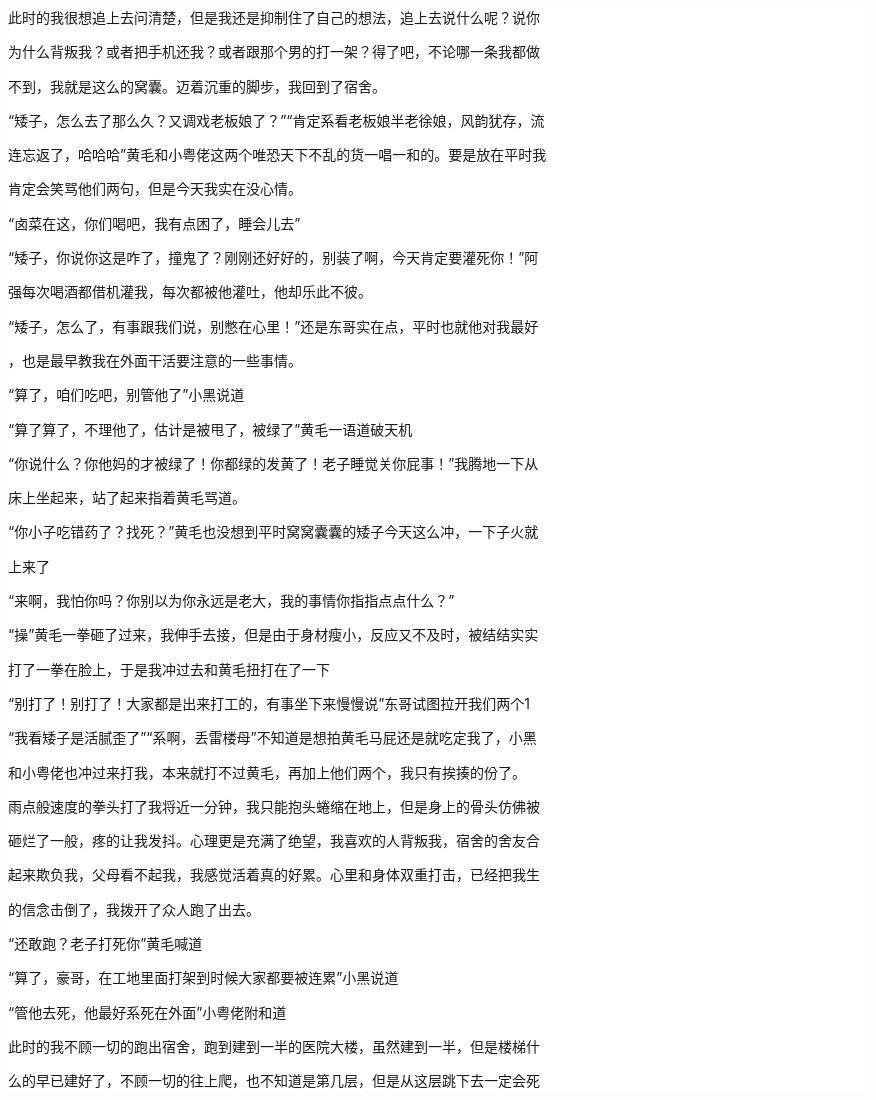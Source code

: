 此时的我很想追上去问清楚，但是我还是抑制住了自己的想法，追上去说什么呢？说你

为什么背叛我？或者把手机还我？或者跟那个男的打一架？得了吧，不论哪一条我都做

不到，我就是这么的窝囊。迈着沉重的脚步，我回到了宿舍。

“矮子，怎么去了那么久？又调戏老板娘了？”“肯定系看老板娘半老徐娘，风韵犹存，流

连忘返了，哈哈哈”黄毛和小粤佬这两个唯恐天下不乱的货一唱一和的。要是放在平时我

肯定会笑骂他们两句，但是今天我实在没心情。

“卤菜在这，你们喝吧，我有点困了，睡会儿去”

“矮子，你说你这是咋了，撞鬼了？刚刚还好好的，别装了啊，今天肯定要灌死你！”阿

强每次喝酒都借机灌我，每次都被他灌吐，他却乐此不彼。

“矮子，怎么了，有事跟我们说，别憋在心里！”还是东哥实在点，平时也就他对我最好

，也是最早教我在外面干活要注意的一些事情。

“算了，咱们吃吧，别管他了”小黑说道

“算了算了，不理他了，估计是被甩了，被绿了”黄毛一语道破天机

“你说什么？你他妈的才被绿了！你都绿的发黄了！老子睡觉关你屁事！”我腾地一下从

床上坐起来，站了起来指着黄毛骂道。

“你小子吃错药了？找死？”黄毛也没想到平时窝窝囊囊的矮子今天这么冲，一下子火就

上来了

“来啊，我怕你吗？你别以为你永远是老大，我的事情你指指点点什么？”

“操”黄毛一拳砸了过来，我伸手去接，但是由于身材瘦小，反应又不及时，被结结实实

打了一拳在脸上，于是我冲过去和黄毛扭打在了一下

“别打了！别打了！大家都是出来打工的，有事坐下来慢慢说”东哥试图拉开我们两个1

“我看矮子是活腻歪了”“系啊，丢雷楼母”不知道是想拍黄毛马屁还是就吃定我了，小黑

和小粤佬也冲过来打我，本来就打不过黄毛，再加上他们两个，我只有挨揍的份了。

雨点般速度的拳头打了我将近一分钟，我只能抱头蜷缩在地上，但是身上的骨头仿佛被

砸烂了一般，疼的让我发抖。心理更是充满了绝望，我喜欢的人背叛我，宿舍的舍友合

起来欺负我，父母看不起我，我感觉活着真的好累。心里和身体双重打击，已经把我生

的信念击倒了，我拨开了众人跑了出去。

“还敢跑？老子打死你”黄毛喊道

“算了，豪哥，在工地里面打架到时候大家都要被连累”小黑说道

“管他去死，他最好系死在外面”小粤佬附和道



此时的我不顾一切的跑出宿舍，跑到建到一半的医院大楼，虽然建到一半，但是楼梯什

么的早已建好了，不顾一切的往上爬，也不知道是第几层，但是从这层跳下去一定会死
